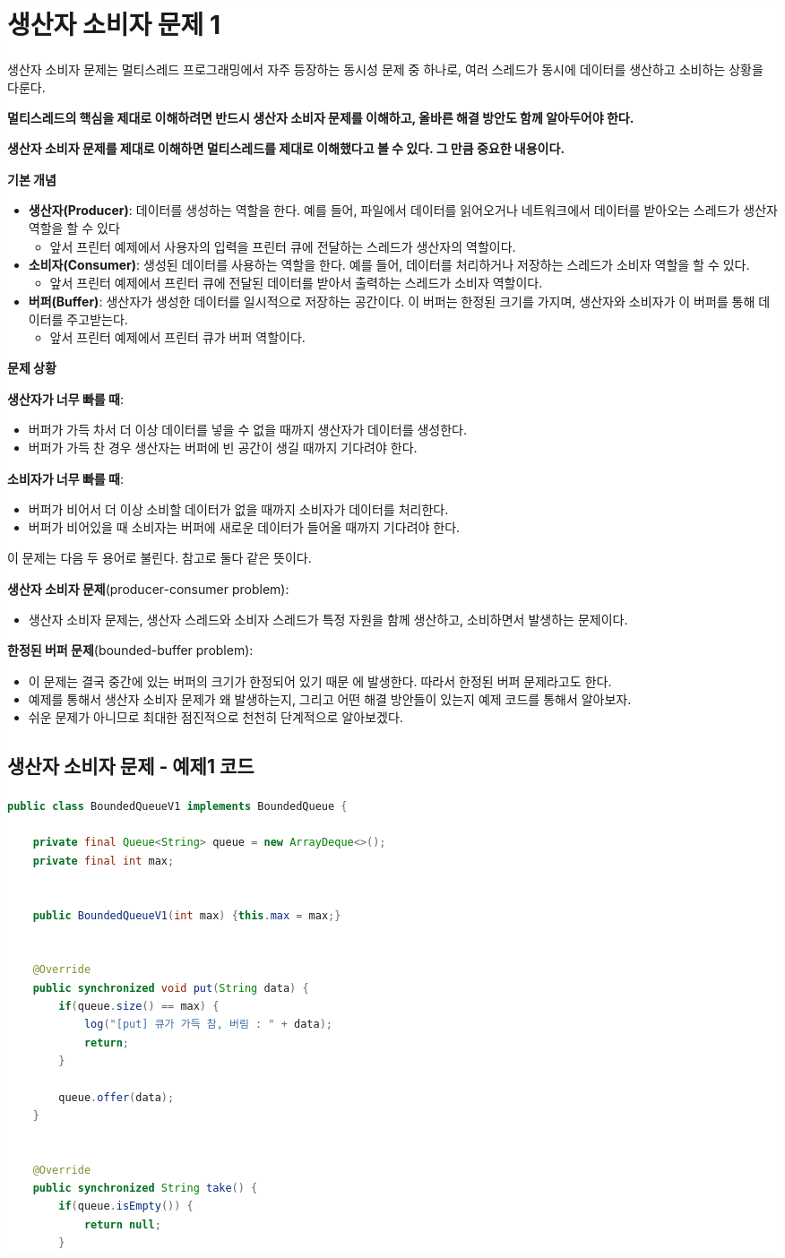 # 생산자 소비자 문제 1

생산자 소비자 문제는 멀티스레드 프로그래밍에서 자주 등장하는 동시성 문제 중 하나로, 여러 스레드가 동시에 데이터를 생산하고 소비하는 상황을 다룬다.

**멀티스레드의 핵심을 제대로 이해하려면 반드시 생산자 소비자 문제를 이해하고, 올바른 해결 방안도 함께 알아두어야 한다.**

**생산자 소비자 문제를 제대로 이해하면 멀티스레드를 제대로 이해했다고 볼 수 있다. 그 만큼 중요한 내용이다.**

**기본 개념**

* **생산자(Producer)**: 데이터를 생성하는 역할을 한다. 예를 들어, 파일에서 데이터를 읽어오거나 네트워크에서 데이터를 받아오는 스레드가 생산자 역할을 할 수 있다
  * 앞서 프린터 예제에서 사용자의 입력을 프린터 큐에 전달하는 스레드가 생산자의 역할이다. 
* **소비자(Consumer)**: 생성된 데이터를 사용하는 역할을 한다. 예를 들어, 데이터를 처리하거나 저장하는 스레드가 소비자 역할을 할 수 있다.
  * 앞서 프린터 예제에서 프린터 큐에 전달된 데이터를 받아서 출력하는 스레드가 소비자 역할이다.
* **버퍼(Buffer)**: 생산자가 생성한 데이터를 일시적으로 저장하는 공간이다. 이 버퍼는 한정된 크기를 가지며, 생산자와 소비자가 이 버퍼를 통해 데이터를 주고받는다.
  * 앞서 프린터 예제에서 프린터 큐가 버퍼 역할이다.

**문제 상황**

**생산자가 너무 빠를 때**: 

* 버퍼가 가득 차서 더 이상 데이터를 넣을 수 없을 때까지 생산자가 데이터를 생성한다.
* 버퍼가 가득 찬 경우 생산자는 버퍼에 빈 공간이 생길 때까지 기다려야 한다.

**소비자가 너무 빠를 때**: 

* 버퍼가 비어서 더 이상 소비할 데이터가 없을 때까지 소비자가 데이터를 처리한다.
* 버퍼가 비어있을 때 소비자는 버퍼에 새로운 데이터가 들어올 때까지 기다려야 한다. 
 
이 문제는 다음 두 용어로 불린다. 참고로 둘다 같은 뜻이다.

**생산자 소비자 문제**(producer-consumer problem): 

* 생산자 소비자 문제는, 생산자 스레드와 소비자 스레드가 특정 자원을 함께 생산하고, 소비하면서 발생하는 문제이다.

**한정된 버퍼 문제**(bounded-buffer problem): 

* 이 문제는 결국 중간에 있는 버퍼의 크기가 한정되어 있기 때문 에 발생한다. 따라서 한정된 버퍼 문제라고도 한다.
* 예제를 통해서 생산자 소비자 문제가 왜 발생하는지, 그리고 어떤 해결 방안들이 있는지 예제 코드를 통해서 알아보자.
* 쉬운 문제가 아니므로 최대한 점진적으로 천천히 단계적으로 알아보겠다.

## 생산자 소비자 문제 - 예제1 코드

```java
public class BoundedQueueV1 implements BoundedQueue {

    private final Queue<String> queue = new ArrayDeque<>();
    private final int max;


    public BoundedQueueV1(int max) {this.max = max;}


    @Override
    public synchronized void put(String data) {
        if(queue.size() == max) {
            log("[put] 큐가 가득 참, 버림 : " + data);
            return;
        }

        queue.offer(data);
    }


    @Override
    public synchronized String take() {
        if(queue.isEmpty()) {
            return null;
        }
```
